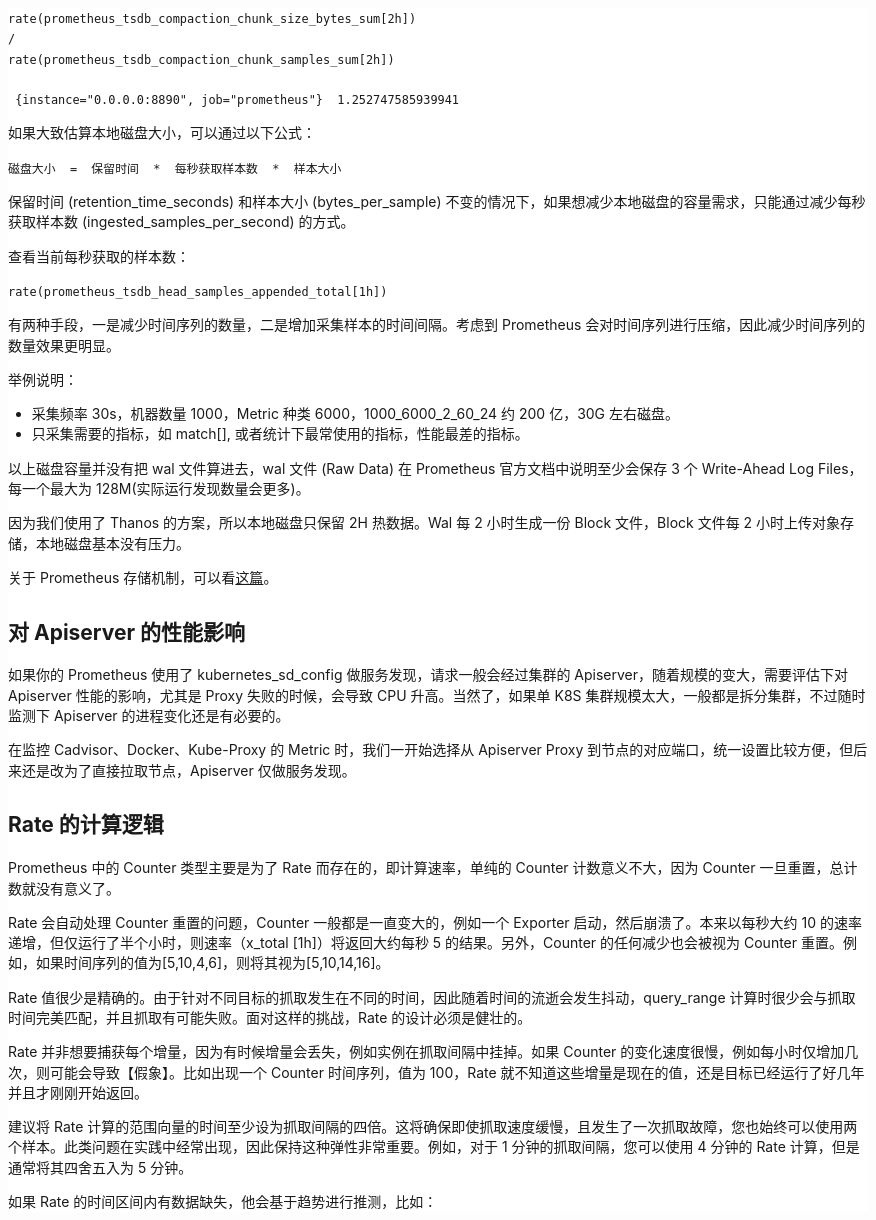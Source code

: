     rate(prometheus_tsdb_compaction_chunk_size_bytes_sum[2h])
    /
    rate(prometheus_tsdb_compaction_chunk_samples_sum[2h])

     {instance="0.0.0.0:8890", job="prometheus"}  1.252747585939941

如果大致估算本地磁盘大小，可以通过以下公式：

    磁盘大小  =  保留时间  *  每秒获取样本数  *  样本大小

保留时间 (retention_time_seconds) 和样本大小 (bytes_per_sample) 不变的情况下，如果想减少本地磁盘的容量需求，只能通过减少每秒获取样本数 (ingested_samples_per_second) 的方式。

查看当前每秒获取的样本数：

```shell
rate(prometheus_tsdb_head_samples_appended_total[1h])
```

有两种手段，一是减少时间序列的数量，二是增加采集样本的时间间隔。考虑到 Prometheus 会对时间序列进行压缩，因此减少时间序列的数量效果更明显。

举例说明：

- 采集频率 30s，机器数量 1000，Metric 种类 6000，1000_6000_2_60_24 约 200 亿，30G 左右磁盘。
- 只采集需要的指标，如 match\[], 或者统计下最常使用的指标，性能最差的指标。

以上磁盘容量并没有把 wal 文件算进去，wal 文件 (Raw Data) 在 Prometheus 官方文档中说明至少会保存 3 个 Write-Ahead Log Files，每一个最大为 128M(实际运行发现数量会更多)。

因为我们使用了 Thanos 的方案，所以本地磁盘只保留 2H 热数据。Wal 每 2 小时生成一份 Block 文件，Block 文件每 2 小时上传对象存储，本地磁盘基本没有压力。

关于 Prometheus 存储机制，可以看[这篇](http://www.xuyasong.com/?p=1601)。

## 对 Apiserver 的性能影响

如果你的 Prometheus 使用了 kubernetes_sd_config 做服务发现，请求一般会经过集群的 Apiserver，随着规模的变大，需要评估下对 Apiserver 性能的影响，尤其是 Proxy 失败的时候，会导致 CPU 升高。当然了，如果单 K8S 集群规模太大，一般都是拆分集群，不过随时监测下 Apiserver 的进程变化还是有必要的。

在监控 Cadvisor、Docker、Kube-Proxy 的 Metric 时，我们一开始选择从 Apiserver Proxy 到节点的对应端口，统一设置比较方便，但后来还是改为了直接拉取节点，Apiserver 仅做服务发现。

## Rate 的计算逻辑

Prometheus 中的 Counter 类型主要是为了 Rate 而存在的，即计算速率，单纯的 Counter 计数意义不大，因为 Counter 一旦重置，总计数就没有意义了。

Rate 会自动处理 Counter 重置的问题，Counter 一般都是一直变大的，例如一个 Exporter 启动，然后崩溃了。本来以每秒大约 10 的速率递增，但仅运行了半个小时，则速率（x_total \[1h]）将返回大约每秒 5 的结果。另外，Counter 的任何减少也会被视为 Counter 重置。例如，如果时间序列的值为\[5,10,4,6]，则将其视为\[5,10,14,16]。

Rate 值很少是精确的。由于针对不同目标的抓取发生在不同的时间，因此随着时间的流逝会发生抖动，query_range 计算时很少会与抓取时间完美匹配，并且抓取有可能失败。面对这样的挑战，Rate 的设计必须是健壮的。

Rate 并非想要捕获每个增量，因为有时候增量会丢失，例如实例在抓取间隔中挂掉。如果 Counter 的变化速度很慢，例如每小时仅增加几次，则可能会导致【假象】。比如出现一个 Counter 时间序列，值为 100，Rate 就不知道这些增量是现在的值，还是目标已经运行了好几年并且才刚刚开始返回。

建议将 Rate 计算的范围向量的时间至少设为抓取间隔的四倍。这将确保即使抓取速度缓慢，且发生了一次抓取故障，您也始终可以使用两个样本。此类问题在实践中经常出现，因此保持这种弹性非常重要。例如，对于 1 分钟的抓取间隔，您可以使用 4 分钟的 Rate 计算，但是通常将其四舍五入为 5 分钟。

如果 Rate 的时间区间内有数据缺失，他会基于趋势进行推测，比如：

